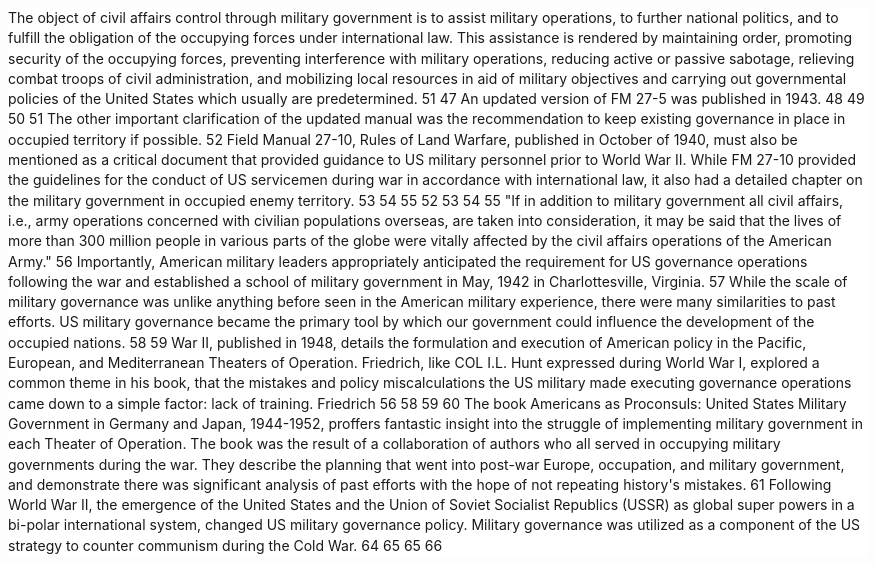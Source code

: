 The object of civil affairs control through military government is to assist military operations, to further national politics, and to fulfill the obligation of the occupying forces under international law. This assistance is rendered by maintaining order, promoting security of the occupying forces, preventing interference with military operations, reducing active or passive sabotage, relieving combat troops of civil administration, and mobilizing local resources in aid of military objectives and carrying out governmental policies of the United States which usually are predetermined. 51 47 An updated version of FM 27-5 was published in 1943. 
48
49
50
51
The other important clarification of the updated manual was the recommendation to keep existing governance in place in occupied territory if possible. 
52
Field Manual 27-10, Rules of Land Warfare, published in October of 1940, must also be mentioned as a critical document that provided guidance to US military personnel prior to World War II.
While FM 27-10 provided the guidelines for the conduct of US servicemen during war in accordance with international law, it also had a detailed chapter on the military government in occupied enemy territory. 
53
54
55
52
53
54
55
"If in addition to military government all civil affairs, i.e., army operations concerned with civilian populations overseas, are taken into consideration, it may be said that the lives of more than 300 million people in various parts of the globe were vitally affected by the civil affairs operations of the American Army." 56 Importantly, American military leaders appropriately anticipated the requirement for US governance operations following the war and established a school of military government in May, 1942 in Charlottesville, Virginia. 
57
While the scale of military governance was unlike anything before seen in the American military experience, there were many similarities to past efforts. US military governance became the primary tool by which our government could influence the development of the occupied nations. 
58
59
War II, published in 1948, details the formulation and execution of American policy in the Pacific, European, and Mediterranean Theaters of Operation. Friedrich, like COL I.L. Hunt expressed during World War I, explored a common theme in his book, that the mistakes and policy miscalculations the US military made executing governance operations came down to a simple factor: lack of training. Friedrich 
56
58
59
60
The book Americans as Proconsuls: United States Military Government in Germany and Japan,   1944-1952, proffers fantastic insight into the struggle of implementing military government in each Theater of Operation. The book was the result of a collaboration of authors who all served in occupying military governments during the war. They describe the planning that went into post-war Europe, occupation, and military government, and demonstrate there was significant analysis of past efforts with the hope of not repeating history's mistakes. 
61
Following World War II, the emergence of the United States and the Union of Soviet Socialist Republics (USSR) as global super powers in a bi-polar international system, changed US military governance policy. Military governance was utilized as a component of the US strategy to counter communism during the Cold War. 
64
65
65
66
